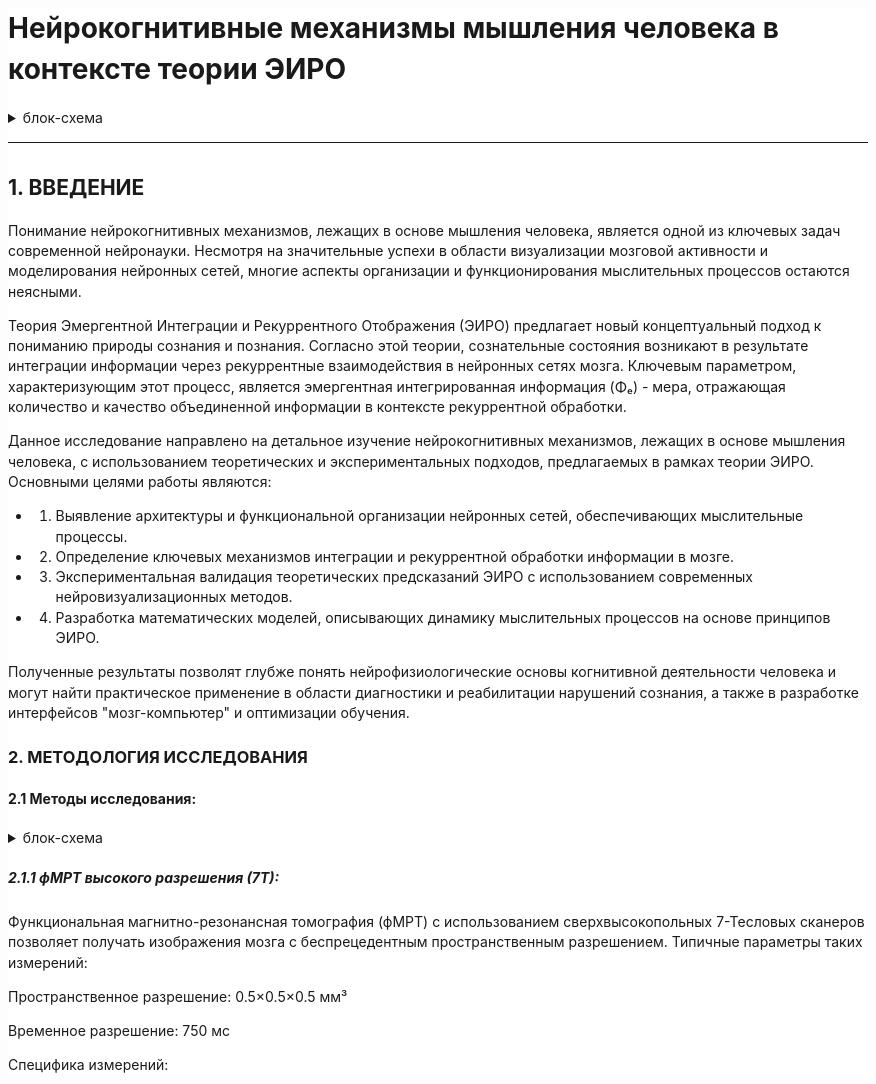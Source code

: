 # Нейрокогнитивные механизмы мышления человека в контексте теории ЭИРО

<details><summary>блок-схема</summary></details>

---

## 1. ВВЕДЕНИЕ

Понимание нейрокогнитивных механизмов, лежащих в основе мышления человека, является одной из ключевых задач современной нейронауки. Несмотря на значительные успехи в области визуализации мозговой активности и моделирования нейронных сетей, многие аспекты организации и функционирования мыслительных процессов остаются неясными. 

Теория Эмергентной Интеграции и Рекуррентного Отображения (ЭИРО) предлагает новый концептуальный подход к пониманию природы сознания и познания. Согласно этой теории, сознательные состояния возникают в результате интеграции информации через рекуррентные взаимодействия в нейронных сетях мозга. Ключевым параметром, характеризующим этот процесс, является эмергентная интегрированная информация (Φₑ) - мера, отражающая количество и качество объединенной информации в контексте рекуррентной обработки.

Данное исследование направлено на детальное изучение нейрокогнитивных механизмов, лежащих в основе мышления человека, с использованием теоретических и экспериментальных подходов, предлагаемых в рамках теории ЭИРО. Основными целями работы являются:

- 1. Выявление архитектуры и функциональной организации нейронных сетей, обеспечивающих мыслительные процессы.
- 2. Определение ключевых механизмов интеграции и рекуррентной обработки информации в мозге.
- 3. Экспериментальная валидация теоретических предсказаний ЭИРО с использованием современных нейровизуализационных методов.
- 4. Разработка математических моделей, описывающих динамику мыслительных процессов на основе принципов ЭИРО.

Полученные результаты позволят глубже понять нейрофизиологические основы когнитивной деятельности человека и могут найти практическое применение в области диагностики и реабилитации нарушений сознания, а также в разработке интерфейсов "мозг-компьютер" и оптимизации обучения.


### 2. МЕТОДОЛОГИЯ ИССЛЕДОВАНИЯ

#### 2.1 Методы исследования:

<details><summary>блок-схема</summary></details>

##### 2.1.1 фМРТ высокого разрешения (7Т):

Функциональная магнитно-резонансная томография (фМРТ) с использованием сверхвысокопольных 7-Тесловых сканеров позволяет получать изображения мозга с беспрецедентным пространственным разрешением. Типичные параметры таких измерений:

Пространственное разрешение: 0.5×0.5×0.5 мм³

Временное разрешение: 750 мс

Специфика измерений:
